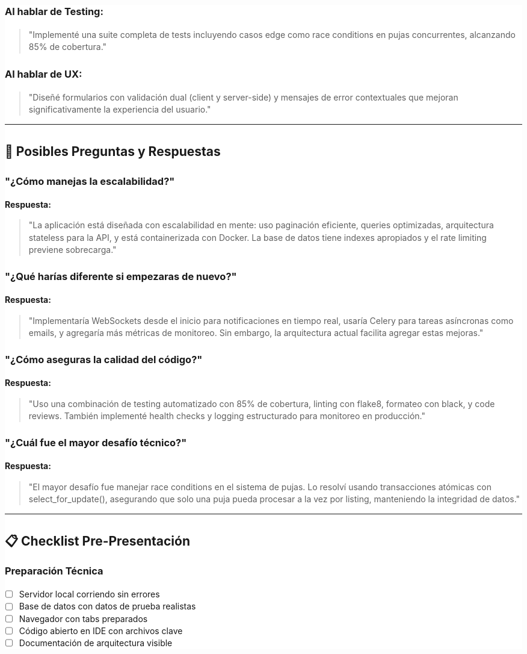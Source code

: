 ### Al hablar de Testing:

> "Implementé una suite completa de tests incluyendo casos edge como race conditions en pujas concurrentes, alcanzando 85% de cobertura."

### Al hablar de UX:

> "Diseñé formularios con validación dual (client y server-side) y mensajes de error contextuales que mejoran significativamente la experiencia del usuario."

---

## 🚨 Posibles Preguntas y Respuestas

### "¿Cómo manejas la escalabilidad?"

**Respuesta:**

> "La aplicación está diseñada con escalabilidad en mente: uso paginación eficiente, queries optimizadas, arquitectura stateless para la API, y está containerizada con Docker. La base de datos tiene indexes apropiados y el rate limiting previene sobrecarga."

### "¿Qué harías diferente si empezaras de nuevo?"

**Respuesta:**

> "Implementaría WebSockets desde el inicio para notificaciones en tiempo real, usaría Celery para tareas asíncronas como emails, y agregaría más métricas de monitoreo. Sin embargo, la arquitectura actual facilita agregar estas mejoras."

### "¿Cómo aseguras la calidad del código?"

**Respuesta:**

> "Uso una combinación de testing automatizado con 85% de cobertura, linting con flake8, formateo con black, y code reviews. También implementé health checks y logging estructurado para monitoreo en producción."

### "¿Cuál fue el mayor desafío técnico?"

**Respuesta:**

> "El mayor desafío fue manejar race conditions en el sistema de pujas. Lo resolví usando transacciones atómicas con select_for_update(), asegurando que solo una puja pueda procesar a la vez por listing, manteniendo la integridad de datos."

---

## 📋 Checklist Pre-Presentación

### Preparación Técnica

- [ ] Servidor local corriendo sin errores
- [ ] Base de datos con datos de prueba realistas
- [ ] Navegador con tabs preparados
- [ ] Código abierto en IDE con archivos clave
- [ ] Documentación de arquitectura visible
